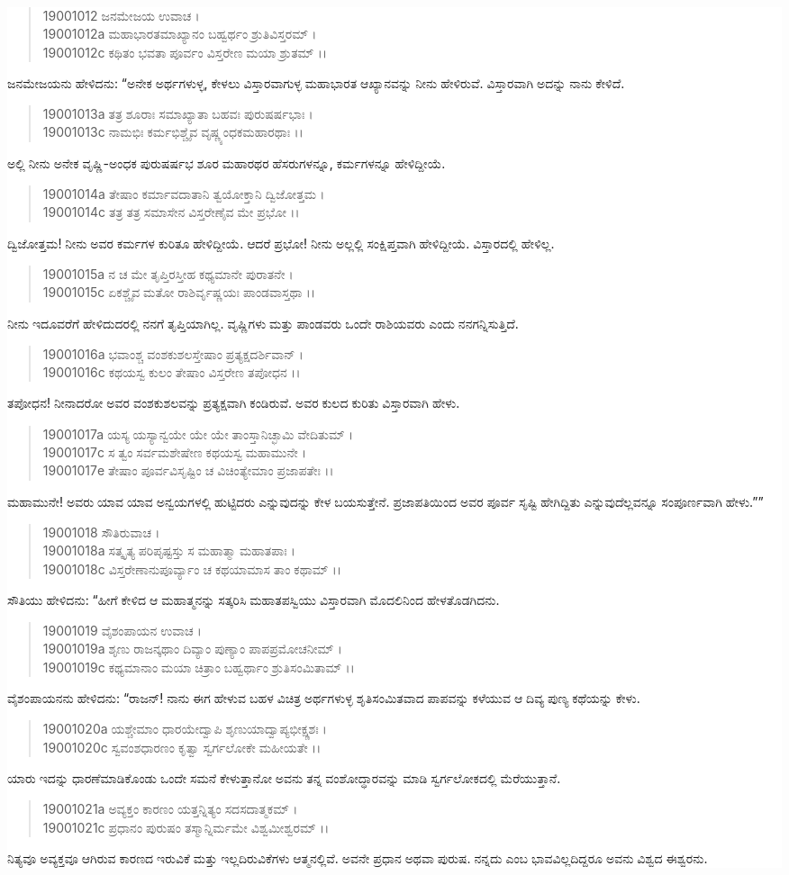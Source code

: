 > 19001012  ಜನಮೇಜಯ ಉವಾಚ ।  
19001012a ಮಹಾಭಾರತಮಾಖ್ಯಾನಂ ಬಹ್ವರ್ಥಂ ಶ್ರುತಿವಿಸ್ತರಮ್ ।  
19001012c ಕಥಿತಂ ಭವತಾ ಪೂರ್ವಂ ವಿಸ್ತರೇಣ ಮಯಾ ಶ್ರುತಮ್ ।।

ಜನಮೇಜಯನು ಹೇಳಿದನು: “ಅನೇಕ ಅರ್ಥಗಳುಳ್ಳ, ಕೇಳಲು ವಿಸ್ತಾರವಾಗುಳ್ಳ ಮಹಾಭಾರತ ಆಖ್ಯಾನವನ್ನು ನೀನು ಹೇಳಿರುವೆ. ವಿಸ್ತಾರವಾಗಿ ಅದನ್ನು ನಾನು ಕೇಳಿದೆ.

> 19001013a ತತ್ರ ಶೂರಾಃ ಸಮಾಖ್ಯಾತಾ ಬಹವಃ ಪುರುಷರ್ಷಭಾಃ ।  
19001013c ನಾಮಭಿಃ ಕರ್ಮಭಿಶ್ಚೈವ ವೃಷ್ಣ್ಯಂಧಕಮಹಾರಥಾಃ ।।

ಅಲ್ಲಿ ನೀನು ಅನೇಕ ವೃಷ್ಣಿ-ಅಂಧಕ ಪುರುಷರ್ಷಭ ಶೂರ ಮಹಾರಥರ ಹೆಸರುಗಳನ್ನೂ, ಕರ್ಮಗಳನ್ನೂ ಹೇಳಿದ್ದೀಯೆ.

> 19001014a ತೇಷಾಂ ಕರ್ಮಾವದಾತಾನಿ ತ್ವಯೋಕ್ತಾನಿ ದ್ವಿಜೋತ್ತಮ ।  
19001014c ತತ್ರ ತತ್ರ ಸಮಾಸೇನ ವಿಸ್ತರೇಣೈವ ಮೇ ಪ್ರಭೋ ।।

ದ್ವಿಜೋತ್ತಮ! ನೀನು ಅವರ ಕರ್ಮಗಳ ಕುರಿತೂ ಹೇಳಿದ್ದೀಯೆ. ಆದರೆ ಪ್ರಭೋ! ನೀನು ಅಲ್ಲಲ್ಲಿ ಸಂಕ್ಷಿಪ್ತವಾಗಿ ಹೇಳಿದ್ದೀಯೆ. ವಿಸ್ತಾರದಲ್ಲಿ ಹೇಳಿಲ್ಲ.

> 19001015a ನ ಚ ಮೇ ತೃಪ್ತಿರಸ್ತೀಹ ಕಥ್ಯಮಾನೇ ಪುರಾತನೇ ।  
19001015c ಏಕಶ್ಚೈವ ಮತೋ ರಾಶಿರ್ವೃಷ್ಣಯಃ ಪಾಂಡವಾಸ್ತಥಾ ।।

ನೀನು ಇದೂವರೆಗೆ ಹೇಳಿದುದರಲ್ಲಿ ನನಗೆ ತೃಪ್ತಿಯಾಗಿಲ್ಲ. ವೃಷ್ಣಿಗಳು ಮತ್ತು ಪಾಂಡವರು ಒಂದೇ ರಾಶಿಯವರು ಎಂದು ನನಗನ್ನಿಸುತ್ತಿದೆ.

> 19001016a ಭವಾಂಶ್ಚ ವಂಶಕುಶಲಸ್ತೇಷಾಂ ಪ್ರತ್ಯಕ್ಷದರ್ಶಿವಾನ್ ।  
19001016c ಕಥಯಸ್ವ ಕುಲಂ ತೇಷಾಂ ವಿಸ್ತರೇಣ ತಪೋಧನ ।।

ತಪೋಧನ! ನೀನಾದರೋ ಅವರ ವಂಶಕುಶಲವನ್ನು ಪ್ರತ್ಯಕ್ಷವಾಗಿ ಕಂಡಿರುವೆ. ಅವರ ಕುಲದ ಕುರಿತು ವಿಸ್ತಾರವಾಗಿ ಹೇಳು.

> 19001017a ಯಸ್ಯ ಯಸ್ಯಾನ್ವಯೇ ಯೇ ಯೇ ತಾಂಸ್ತಾನಿಚ್ಛಾಮಿ ವೇದಿತುಮ್ ।  
19001017c ಸ ತ್ವಂ ಸರ್ವಮಶೇಷೇಣ ಕಥಯಸ್ವ ಮಹಾಮುನೇ ।  
19001017e ತೇಷಾಂ ಪೂರ್ವವಿಸೃಷ್ಟಿಂ ಚ ವಿಚಿಂತ್ಯೇಮಾಂ ಪ್ರಜಾಪತೇಃ ।।

ಮಹಾಮುನೇ! ಅವರು ಯಾವ ಯಾವ ಅನ್ವಯಗಳಲ್ಲಿ ಹುಟ್ಟಿದರು ಎನ್ನುವುದನ್ನು ಕೇಳ ಬಯಸುತ್ತೇನೆ. ಪ್ರಜಾಪತಿಯಿಂದ ಅವರ ಪೂರ್ವ ಸೃಷ್ಟಿ ಹೇಗಿದ್ದಿತು ಎನ್ನುವುದೆಲ್ಲವನ್ನೂ ಸಂಪೂರ್ಣವಾಗಿ ಹೇಳು.””

> 19001018  ಸೌತಿರುವಾಚ ।  
19001018a ಸತ್ಕೃತ್ಯ ಪರಿಪೃಷ್ಟಸ್ತು ಸ ಮಹಾತ್ಮಾ ಮಹಾತಪಾಃ ।  
19001018c ವಿಸ್ತರೇಣಾನುಪೂರ್ವ್ಯಾಂ ಚ ಕಥಯಾಮಾಸ ತಾಂ ಕಥಾಮ್ ।।

ಸೌತಿಯು ಹೇಳಿದನು: “ಹೀಗೆ ಕೇಳಿದ ಆ ಮಹಾತ್ಮನನ್ನು ಸತ್ಕರಿಸಿ ಮಹಾತಪಸ್ವಿಯು ವಿಸ್ತಾರವಾಗಿ ಮೊದಲಿನಿಂದ ಹೇಳತೊಡಗಿದನು.

> 19001019  ವೈಶಂಪಾಯನ ಉವಾಚ ।  
19001019a ಶೃಣು ರಾಜನ್ಕಥಾಂ ದಿವ್ಯಾಂ ಪುಣ್ಯಾಂ ಪಾಪಪ್ರಮೋಚನೀಮ್ ।  
19001019c ಕಥ್ಯಮಾನಾಂ ಮಯಾ ಚಿತ್ರಾಂ ಬಹ್ವರ್ಥಾಂ ಶ್ರುತಿಸಂಮಿತಾಮ್ ।।

ವೈಶಂಪಾಯನನು ಹೇಳಿದನು: “ರಾಜನ್! ನಾನು ಈಗ ಹೇಳುವ ಬಹಳ ವಿಚಿತ್ರ ಅರ್ಥಗಳುಳ್ಳ ಶೃತಿಸಂಮಿತವಾದ ಪಾಪವನ್ನು ಕಳೆಯುವ ಆ ದಿವ್ಯ ಪುಣ್ಯ ಕಥೆಯನ್ನು ಕೇಳು.

> 19001020a ಯಶ್ಚೇಮಾಂ ಧಾರಯೇದ್ವಾಪಿ ಶೃಣುಯಾದ್ವಾಪ್ಯಭೀಕ್ಷ್ಣಶಃ ।  
19001020c ಸ್ವವಂಶಧಾರಣಂ ಕೃತ್ವಾ ಸ್ವರ್ಗಲೋಕೇ ಮಹೀಯತೇ ।।

ಯಾರು ಇದನ್ನು ಧಾರಣೆಮಾಡಿಕೊಂಡು ಒಂದೇ ಸಮನೆ ಕೇಳುತ್ತಾನೋ ಅವನು ತನ್ನ ವಂಶೋದ್ಧಾರವನ್ನು ಮಾಡಿ ಸ್ವರ್ಗಲೋಕದಲ್ಲಿ ಮೆರೆಯುತ್ತಾನೆ.

> 19001021a ಅವ್ಯಕ್ತಂ ಕಾರಣಂ ಯತ್ತನ್ನಿತ್ಯಂ ಸದಸದಾತ್ಮಕಮ್ ।  
19001021c ಪ್ರಧಾನಂ ಪುರುಷಂ ತಸ್ಮಾನ್ನಿರ್ಮಮೇ ವಿಶ್ವಮೀಶ್ವರಮ್ ।।

ನಿತ್ಯವೂ ಅವ್ಯಕ್ತವೂ ಆಗಿರುವ ಕಾರಣದ ಇರುವಿಕೆ ಮತ್ತು ಇಲ್ಲದಿರುವಿಕೆಗಳು ಆತ್ಮನಲ್ಲಿವೆ. ಅವನೇ ಪ್ರಧಾನ ಅಥವಾ ಪುರುಷ. ನನ್ನದು ಎಂಬ ಭಾವವಿಲ್ಲದಿದ್ದರೂ ಅವನು ವಿಶ್ವದ ಈಶ್ವರನು.
